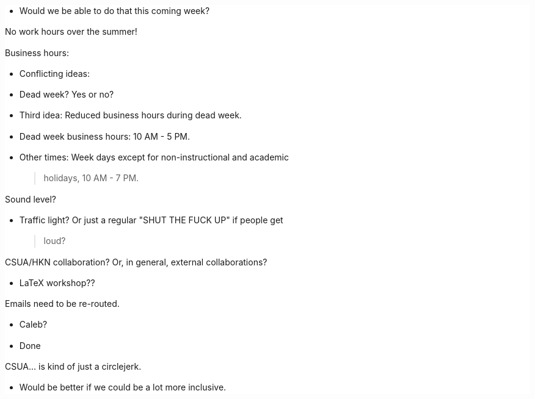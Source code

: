 -   Would we be able to do that this coming week?

No work hours over the summer!

Business hours:

-   Conflicting ideas:

-   Dead week? Yes or no?

-   Third idea: Reduced business hours during dead week.

-   Dead week business hours: 10 AM - 5 PM.

-   Other times: Week days except for non-instructional and academic
    > holidays, 10 AM - 7 PM.

Sound level?

-   Traffic light? Or just a regular "SHUT THE FUCK UP" if people get
    > loud?

CSUA/HKN collaboration? Or, in general, external collaborations?

-   LaTeX workshop??

Emails need to be re-routed.

-   Caleb?

-   Done

CSUA... is kind of just a circlejerk.

-   Would be better if we could be a lot more inclusive.
